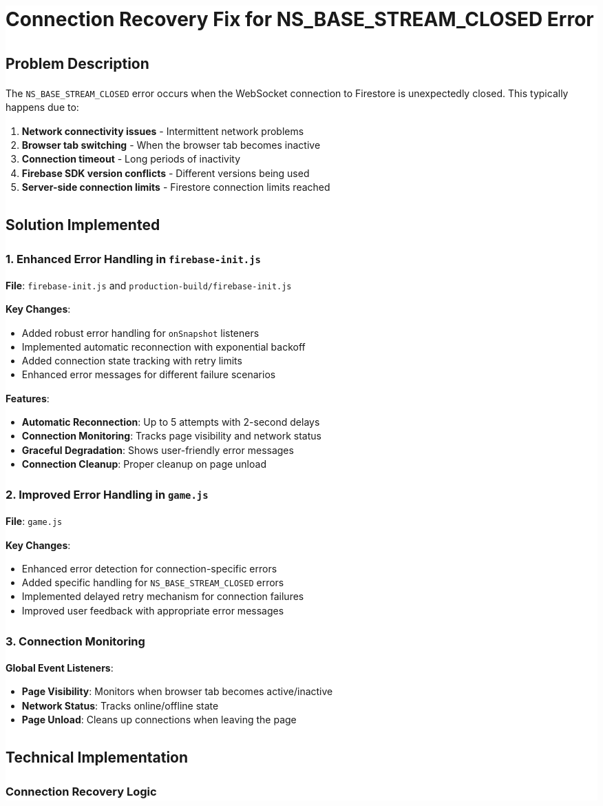 # Connection Recovery Fix for NS_BASE_STREAM_CLOSED Error

## Problem Description

The `NS_BASE_STREAM_CLOSED` error occurs when the WebSocket connection to Firestore is unexpectedly closed. This typically happens due to:

1. **Network connectivity issues** - Intermittent network problems
2. **Browser tab switching** - When the browser tab becomes inactive
3. **Connection timeout** - Long periods of inactivity
4. **Firebase SDK version conflicts** - Different versions being used
5. **Server-side connection limits** - Firestore connection limits reached

## Solution Implemented

### 1. Enhanced Error Handling in `firebase-init.js`

**File**: `firebase-init.js` and `production-build/firebase-init.js`

**Key Changes**:
- Added robust error handling for `onSnapshot` listeners
- Implemented automatic reconnection with exponential backoff
- Added connection state tracking with retry limits
- Enhanced error messages for different failure scenarios

**Features**:
- **Automatic Reconnection**: Up to 5 attempts with 2-second delays
- **Connection Monitoring**: Tracks page visibility and network status
- **Graceful Degradation**: Shows user-friendly error messages
- **Connection Cleanup**: Proper cleanup on page unload

### 2. Improved Error Handling in `game.js`

**File**: `game.js`

**Key Changes**:
- Enhanced error detection for connection-specific errors
- Added specific handling for `NS_BASE_STREAM_CLOSED` errors
- Implemented delayed retry mechanism for connection failures
- Improved user feedback with appropriate error messages

### 3. Connection Monitoring

**Global Event Listeners**:
- **Page Visibility**: Monitors when browser tab becomes active/inactive
- **Network Status**: Tracks online/offline state
- **Page Unload**: Cleans up connections when leaving the page

## Technical Implementation

### Connection Recovery Logic
